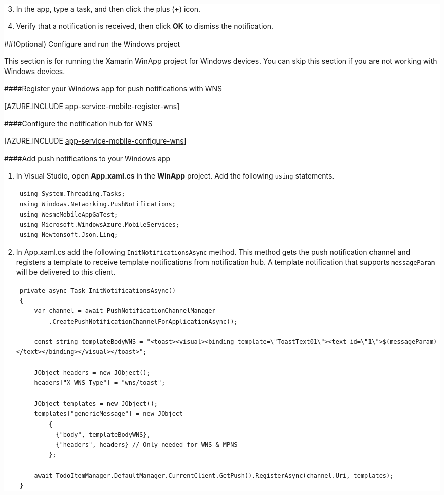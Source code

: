 3. In the app, type a task, and then click the plus (**+**) icon.

4. Verify that a notification is received, then click **OK** to dismiss the notification.




##(Optional) Configure and run the Windows project

This section is for running the Xamarin WinApp project for Windows devices. You can skip this section if you are not working with Windows devices.


####Register your Windows app for push notifications with WNS

[AZURE.INCLUDE [app-service-mobile-register-wns](../../includes/app-service-mobile-register-wns.md)]


####Configure the notification hub for WNS

[AZURE.INCLUDE [app-service-mobile-configure-wns](../../includes/app-service-mobile-configure-wns.md)]


####Add push notifications to your Windows app

1. In Visual Studio, open **App.xaml.cs** in the **WinApp** project.  Add the following `using` statements.

        using System.Threading.Tasks;
        using Windows.Networking.PushNotifications;
        using WesmcMobileAppGaTest;
        using Microsoft.WindowsAzure.MobileServices;
        using Newtonsoft.Json.Linq;

2. In App.xaml.cs add the following `InitNotificationsAsync` method. This method gets the push notification channel and registers a template to receive template notifications from notification hub. A template notification that supports `messageParam` will be delivered to this client.

        private async Task InitNotificationsAsync()
        {
            var channel = await PushNotificationChannelManager
                .CreatePushNotificationChannelForApplicationAsync();

            const string templateBodyWNS = "<toast><visual><binding template=\"ToastText01\"><text id=\"1\">$(messageParam)</text></binding></visual></toast>";

            JObject headers = new JObject();
            headers["X-WNS-Type"] = "wns/toast";

            JObject templates = new JObject();
            templates["genericMessage"] = new JObject
                {
                  {"body", templateBodyWNS},
                  {"headers", headers} // Only needed for WNS & MPNS
                };

            await TodoItemManager.DefaultManager.CurrentClient.GetPush().RegisterAsync(channel.Uri, templates);
        }


[Xamarin Studio]: http://xamarin.com/platform
[Install Xcode]: https://go.microsoft.com/fwLink/p/?LinkID=266532
[Xcode]: https://go.microsoft.com/fwLink/?LinkID=266532
[Installing Xamarin.iOS on Windows]: http://developer.xamarin.com/guides/ios/getting_started/installation/windows/
[apns object]: http://go.microsoft.com/fwlink/p/?LinkId=272333
